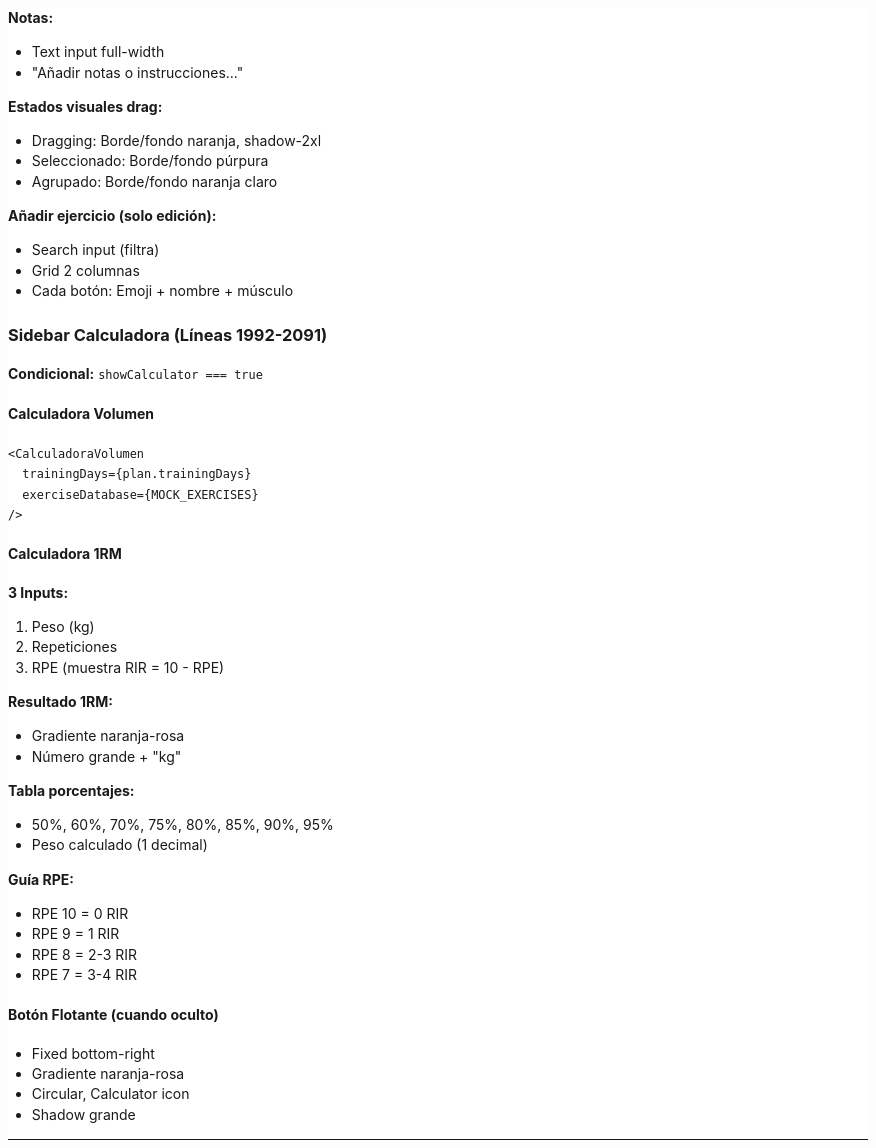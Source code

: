 **Notas:**
- Text input full-width
- "Añadir notas o instrucciones..."

**Estados visuales drag:**
- Dragging: Borde/fondo naranja, shadow-2xl
- Seleccionado: Borde/fondo púrpura
- Agrupado: Borde/fondo naranja claro

**Añadir ejercicio (solo edición):**
- Search input (filtra)
- Grid 2 columnas
- Cada botón: Emoji + nombre + músculo

### Sidebar Calculadora (Líneas 1992-2091)

**Condicional:** `showCalculator === true`

#### Calculadora Volumen
```tsx
<CalculadoraVolumen
  trainingDays={plan.trainingDays}
  exerciseDatabase={MOCK_EXERCISES}
/>
```

#### Calculadora 1RM

**3 Inputs:**
1. Peso (kg)
2. Repeticiones
3. RPE (muestra RIR = 10 - RPE)

**Resultado 1RM:**
- Gradiente naranja-rosa
- Número grande + "kg"

**Tabla porcentajes:**
- 50%, 60%, 70%, 75%, 80%, 85%, 90%, 95%
- Peso calculado (1 decimal)

**Guía RPE:**
- RPE 10 = 0 RIR
- RPE 9 = 1 RIR
- RPE 8 = 2-3 RIR
- RPE 7 = 3-4 RIR

#### Botón Flotante (cuando oculto)
- Fixed bottom-right
- Gradiente naranja-rosa
- Circular, Calculator icon
- Shadow grande

---
